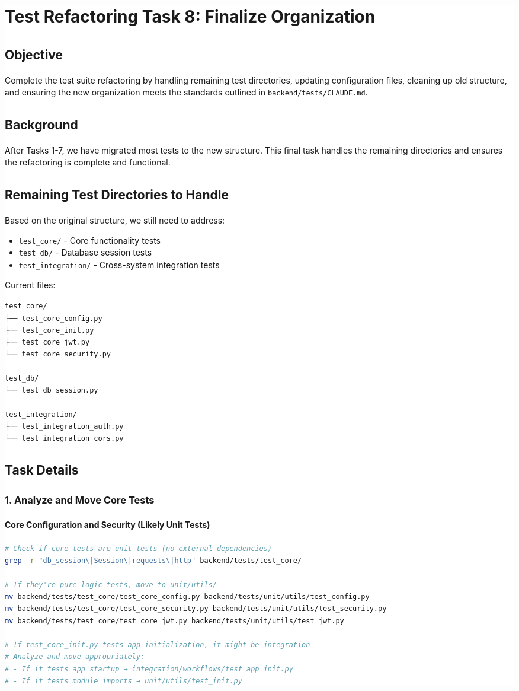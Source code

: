 # Test Refactoring Task 8: Finalize Organization

## Objective
Complete the test suite refactoring by handling remaining test directories, updating configuration files, cleaning up old structure, and ensuring the new organization meets the standards outlined in `backend/tests/CLAUDE.md`.

## Background
After Tasks 1-7, we have migrated most tests to the new structure. This final task handles the remaining directories and ensures the refactoring is complete and functional.

## Remaining Test Directories to Handle
Based on the original structure, we still need to address:
- `test_core/` - Core functionality tests
- `test_db/` - Database session tests  
- `test_integration/` - Cross-system integration tests

Current files:
```
test_core/
├── test_core_config.py
├── test_core_init.py
├── test_core_jwt.py
└── test_core_security.py

test_db/
└── test_db_session.py

test_integration/
├── test_integration_auth.py
└── test_integration_cors.py
```

## Task Details

### 1. Analyze and Move Core Tests

#### Core Configuration and Security (Likely Unit Tests)
```bash
# Check if core tests are unit tests (no external dependencies)
grep -r "db_session\|Session\|requests\|http" backend/tests/test_core/

# If they're pure logic tests, move to unit/utils/
mv backend/tests/test_core/test_core_config.py backend/tests/unit/utils/test_config.py
mv backend/tests/test_core/test_core_security.py backend/tests/unit/utils/test_security.py
mv backend/tests/test_core/test_core_jwt.py backend/tests/unit/utils/test_jwt.py

# If test_core_init.py tests app initialization, it might be integration
# Analyze and move appropriately:
# - If it tests app startup → integration/workflows/test_app_init.py
# - If it tests module imports → unit/utils/test_init.py
```
